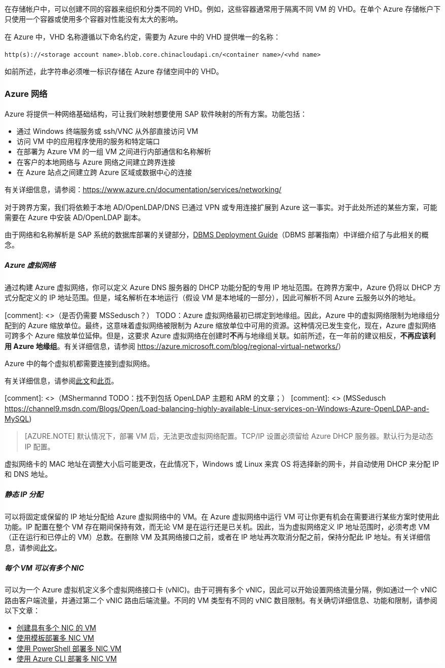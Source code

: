 在存储帐户中，可以创建不同的容器来组织和分类不同的 VHD。例如，这些容器通常用于隔离不同 VM 的 VHD。在单个 Azure 存储帐户下只使用一个容器或使用多个容器对性能没有太大的影响。

在 Azure 中，VHD 名称遵循以下命名约定，需要为 Azure 中的 VHD 提供唯一的名称：

	http(s)://<storage account name>.blob.core.chinacloudapi.cn/<container name>/<vhd name>

如前所述，此字符串必须唯一标识存储在 Azure 存储空间中的 VHD。

### <a name="61678387-8868-435d-9f8c-450b2424f5bd"></a>Azure 网络
Azure 将提供一种网络基础结构，可让我们映射想要使用 SAP 软件映射的所有方案。功能包括：

* 通过 Windows 终端服务或 ssh/VNC 从外部直接访问 VM
* 访问 VM 中的应用程序使用的服务和特定端口
* 在部署为 Azure VM 的一组 VM 之间进行内部通信和名称解析
* 在客户的本地网络与 Azure 网络之间建立跨界连接
* 在 Azure 站点之间建立跨 Azure 区域或数据中心的连接

有关详细信息，请参阅：<https://www.azure.cn/documentation/services/networking/>

对于跨界方案，我们将依赖于本地 AD/OpenLDAP/DNS 已通过 VPN 或专用连接扩展到 Azure 这一事实。对于此处所述的某些方案，可能需要在 Azure 中安装 AD/OpenLDAP 副本。

由于网络和名称解析是 SAP 系统的数据库部署的关键部分，[DBMS Deployment Guide][dbms-guide]（DBMS 部署指南）中详细介绍了与此相关的概念。


##### Azure 虚拟网络

通过构建 Azure 虚拟网络，你可以定义 Azure DNS 服务器的 DHCP 功能分配的专用 IP 地址范围。在跨界方案中，Azure 仍将以 DHCP 方式分配定义的 IP 地址范围。但是，域名解析在本地运行（假设 VM 是本地域的一部分），因此可解析不同 Azure 云服务以外的地址。

\[comment]: <>（是否仍需要 MSSedusch？） TODO：Azure 虚拟网络最初已绑定到地缘组。因此，Azure 中的虚拟网络限制为地缘组分配到的 Azure 缩放单位。最终，这意味着虚拟网络被限制为 Azure 缩放单位中可用的资源。这种情况已发生变化，现在，Azure 虚拟网络可跨多个 Azure 缩放单位延伸。但是，这要求 Azure 虚拟网络在创建时**不**再与地缘组关联。如前所述，在一年前的建议相反，**不再应该利用 Azure 地缘组**。有关详细信息，请参阅 <https://azure.microsoft.com/blog/regional-virtual-networks/>）

Azure 中的每个虚拟机都需要连接到虚拟网络。

有关详细信息，请参阅[此文][resource-groups-networking]和[此页](/documentation/services/networking/)。

\[comment]: <>（MShermannd TODO：找不到包括 OpenLDAP 主题和 ARM 的文章；）
\[comment]: <> (MSSedusch <https://channel9.msdn.com/Blogs/Open/Load-balancing-highly-available-Linux-services-on-Windows-Azure-OpenLDAP-and-MySQL>)

> [AZURE.NOTE] 默认情况下，部署 VM 后，无法更改虚拟网络配置。TCP/IP 设置必须留给 Azure DHCP 服务器。默认行为是动态 IP 配置。

虚拟网络卡的 MAC 地址在调整大小后可能更改，在此情况下，Windows 或 Linux 来宾 OS 将选择新的网卡，并自动使用 DHCP 来分配 IP 和 DNS 地址。

##### 静态 IP 分配
可以将固定或保留的 IP 地址分配给 Azure 虚拟网络中的 VM。在 Azure 虚拟网络中运行 VM 可让你更有机会在需要进行某些方案时使用此功能。IP 配置在整个 VM 存在期间保持有效，而无论 VM 是在运行还是已关机。因此，当为虚拟网络定义 IP 地址范围时，必须考虑 VM（正在运行和已停止的 VM）总数。在删除 VM 及其网络接口之前，或者在 IP 地址再次取消分配之前，保持分配此 IP 地址。有关详细信息，请参阅[此文][virtual-networks-static-private-ip-arm-pportal]。

##### 每个 VM 可以有多个 NIC
可以为一个 Azure 虚拟机定义多个虚拟网络接口卡 (vNIC)。由于可拥有多个 vNIC，因此可以开始设置网络流量分隔，例如通过一个 vNIC 路由客户端流量，并通过第二个 vNIC 路由后端流量。不同的 VM 类型有不同的 vNIC 数目限制。有关确切详细信息、功能和限制，请参阅以下文章：
 
* [创建具有多个 NIC 的 VM][virtual-networks-multiple-nics]
* [使用模板部署多 NIC VM][virtual-network-deploy-multinic-arm-template]
* [使用 PowerShell 部署多 NIC VM][virtual-network-deploy-multinic-arm-ps]
* [使用 Azure CLI 部署多 NIC VM][virtual-network-deploy-multinic-arm-cli]


[767598]: https://service.sap.com/sap/support/notes/767598
[773830]: https://service.sap.com/sap/support/notes/773830
[826037]: https://service.sap.com/sap/support/notes/826037
[965908]: https://service.sap.com/sap/support/notes/965908
[1031096]: https://service.sap.com/sap/support/notes/1031096
[1139904]: https://service.sap.com/sap/support/notes/1139904
[1173395]: https://service.sap.com/sap/support/notes/1173395
[1245200]: https://service.sap.com/sap/support/notes/1245200
[1409604]: https://service.sap.com/sap/support/notes/1409604
[1558958]: https://service.sap.com/sap/support/notes/1558958
[1585981]: https://service.sap.com/sap/support/notes/1585981
[1588316]: https://service.sap.com/sap/support/notes/1588316
[1590719]: https://service.sap.com/sap/support/notes/1590719
[1597355]: https://service.sap.com/sap/support/notes/1597355
[1605680]: https://service.sap.com/sap/support/notes/1605680
[1619720]: https://service.sap.com/sap/support/notes/1619720
[1619726]: https://service.sap.com/sap/support/notes/1619726
[1619967]: https://service.sap.com/sap/support/notes/1619967
[1750510]: https://service.sap.com/sap/support/notes/1750510
[1752266]: https://service.sap.com/sap/support/notes/1752266
[1757924]: https://service.sap.com/sap/support/notes/1757924
[1757928]: https://service.sap.com/sap/support/notes/1757928
[1758182]: https://service.sap.com/sap/support/notes/1758182
[1758496]: https://service.sap.com/sap/support/notes/1758496
[1772688]: https://service.sap.com/sap/support/notes/1772688
[1814258]: https://service.sap.com/sap/support/notes/1814258
[1882376]: https://service.sap.com/sap/support/notes/1882376
[1909114]: https://service.sap.com/sap/support/notes/1909114
[1922555]: https://service.sap.com/sap/support/notes/1922555
[1928533]: https://service.sap.com/sap/support/notes/1928533
[1941500]: https://service.sap.com/sap/support/notes/1941500
[1956005]: https://service.sap.com/sap/support/notes/1956005
[1973241]: https://service.sap.com/sap/support/notes/1973241
[1984787]: https://service.sap.com/sap/support/notes/1984787
[1999351]: https://service.sap.com/sap/support/notes/1999351
[2002167]: https://service.sap.com/sap/support/notes/2002167
[2015553]: https://service.sap.com/sap/support/notes/2015553
[2039619]: https://service.sap.com/sap/support/notes/2039619
[2121797]: https://service.sap.com/sap/support/notes/2121797
[2134316]: https://service.sap.com/sap/support/notes/2134316
[2178632]: https://service.sap.com/sap/support/notes/2178632
[2191498]: https://service.sap.com/sap/support/notes/2191498
[2233094]: https://service.sap.com/sap/support/notes/2233094
[2243692]: https://service.sap.com/sap/support/notes/2243692
[azure-cli]: /documentation/articles/xplat-cli-install/
[azure-portal]: https://portal.azure.cn
[azure-ps]: /documentation/articles/powershell-install-configure/
[azure-quickstart-templates-github]: https://github.com/Azure/azure-quickstart-templates
[azure-script-ps]: https://go.microsoft.com/fwlink/p/?LinkID=395017
[azure-subscription-service-limits]: /documentation/articles/azure-subscription-service-limits/
[azure-subscription-service-limits-subscription]: /documentation/articles/azure-subscription-service-limits/#subscription
[dbms-guide]: /documentation/articles/virtual-machines-windows-sap-dbms-guide/ "Windows 虚拟机 (VM) 上的 SAP NetWeaver - DBMS 部署指南"
[dbms-guide-2.1]: /documentation/articles/virtual-machines-windows-sap-dbms-guide/#c7abf1f0-c927-4a7c-9c1d-c7b5b3b7212f "VM 和 VHD 的缓存"
[dbms-guide-2.2]: /documentation/articles/virtual-machines-windows-sap-dbms-guide/#c8e566f9-21b7-4457-9f7f-126036971a91 "软件 RAID"
[dbms-guide-2.3]: /documentation/articles/virtual-machines-windows-sap-dbms-guide/#10b041ef-c177-498a-93ed-44b3441ab152 "Azure 存储空间"
[dbms-guide-2]: /documentation/articles/virtual-machines-windows-sap-dbms-guide/#65fa79d6-a85f-47ee-890b-22e794f51a64 "RDBMS 部署的结构"
[dbms-guide-3]: /documentation/articles/virtual-machines-windows-sap-dbms-guide/#871dfc27-e509-4222-9370-ab1de77021c3 "Azure VM 的高可用性和灾难恢复"
[dbms-guide-5.5.1]: /documentation/articles/virtual-machines-windows-sap-dbms-guide/#0fef0e79-d3fe-4ae2-85af-73666a6f7268 "SQL Server 2012 SP1 CU4 和更高版本"
[dbms-guide-5.5.2]: /documentation/articles/virtual-machines-windows-sap-dbms-guide/#f9071eff-9d72-4f47-9da4-1852d782087b "SQL Server 2012 SP1 CU3 和更低版本"
[dbms-guide-5.6]: /documentation/articles/virtual-machines-windows-sap-dbms-guide/#1b353e38-21b3-4310-aeb6-a77e7c8e81c8 "使用来自 Azure 应用商店的 SQL Server 映像"
[dbms-guide-5.8]: /documentation/articles/virtual-machines-windows-sap-dbms-guide/#9053f720-6f3b-4483-904d-15dc54141e30 "适用于 Azure 上的 SAP 的 SQL Server 总体摘要"
[dbms-guide-5]: /documentation/articles/virtual-machines-windows-sap-dbms-guide/#3264829e-075e-4d25-966e-a49dad878737 "有关 SQL Server RDBMS 的具体信息"
[dbms-guide-8.4.1]: /documentation/articles/virtual-machines-windows-sap-dbms-guide/#b48cfe3b-48e9-4f5b-a783-1d29155bd573 "存储配置"
[dbms-guide-8.4.2]: /documentation/articles/virtual-machines-windows-sap-dbms-guide/#23c78d3b-ca5a-4e72-8a24-645d141a3f5d "备份和还原"
[dbms-guide-8.4.3]: /documentation/articles/virtual-machines-windows-sap-dbms-guide/#77cd2fbb-307e-4cbf-a65f-745553f72d2c "备份和还原的性能注意事项"
[dbms-guide-8.4.4]: /documentation/articles/virtual-machines-windows-sap-dbms-guide/#f77c1436-9ad8-44fb-a331-8671342de818 "其他"
[dbms-guide-900-sap-cache-server-on-premises]: /documentation/articles/virtual-machines-windows-sap-dbms-guide/#642f746c-e4d4-489d-bf63-73e80177a0a8
[dbms-guide-figure-100]: ./media/virtual-machines-shared-sap-dbms-guide/100_storage_account_types.png
[dbms-guide-figure-200]: ./media/virtual-machines-shared-sap-dbms-guide/200-ha-set-for-dbms-ha.png
[dbms-guide-figure-300]: ./media/virtual-machines-shared-sap-dbms-guide/300-reference-config-iaas.png
[dbms-guide-figure-400]: ./media/virtual-machines-shared-sap-dbms-guide/400-sql-2012-backup-to-blob-storage.png
[dbms-guide-figure-500]: ./media/virtual-machines-shared-sap-dbms-guide/500-sql-2012-backup-to-blob-storage-different-containers.png
[dbms-guide-figure-600]: ./media/virtual-machines-shared-sap-dbms-guide/600-iaas-maxdb.png
[dbms-guide-figure-700]: ./media/virtual-machines-shared-sap-dbms-guide/700-livecach-prod.png
[dbms-guide-figure-800]: ./media/virtual-machines-shared-sap-dbms-guide/800-azure-vm-sap-content-server.png
[dbms-guide-figure-900]: ./media/virtual-machines-shared-sap-dbms-guide/900-sap-cache-server-on-premises.png
[deployment-guide]: /documentation/articles/virtual-machines-windows-sap-deployment-guide/ "Windows 虚拟机 (VM) 上的 SAP NetWeaver - 部署指南"
[deployment-guide-2.2]: /documentation/articles/virtual-machines-windows-sap-deployment-guide/#42ee2bdb-1efc-4ec7-ab31-fe4c22769b94 "SAP 资源"
[deployment-guide-3.1.2]: /documentation/articles/virtual-machines-windows-sap-deployment-guide/#3688666f-281f-425b-a312-a77e7db2dfab "使用自定义映像部署 VM"
[deployment-guide-3.2]: /documentation/articles/virtual-machines-windows-sap-deployment-guide/#db477013-9060-4602-9ad4-b0316f8bb281 "方案 1：为 SAP 部署来自 Azure 应用商店的 VM"
[deployment-guide-3.3]: /documentation/articles/virtual-machines-windows-sap-deployment-guide/#54a1fc6d-24fd-4feb-9c57-ac588a55dff2 "方案 2：使用自定义映像为 SAP 部署 VM"
[deployment-guide-3.4]: /documentation/articles/virtual-machines-windows-sap-deployment-guide/#a9a60133-a763-4de8-8986-ac0fa33aa8c1 "方案 3：使用包含 SAP 的非通用化 Azure VHD 从本地移动 VM"
[deployment-guide-3]: /documentation/articles/virtual-machines-windows-sap-deployment-guide/#b3253ee3-d63b-4d74-a49b-185e76c4088e "Azure 上 SAP 的 VM 部署方案"
[deployment-guide-4.1]: /documentation/articles/virtual-machines-windows-sap-deployment-guide/#604bcec2-8b6e-48d2-a944-61b0f5dee2f7 "部署 Azure PowerShell cmdlet"
[deployment-guide-4.2]: /documentation/articles/virtual-machines-windows-sap-deployment-guide/#7ccf6c3e-97ae-4a7a-9c75-e82c37beb18e "下载并导入 SAP 相关的 PowerShell cmdlet"
[deployment-guide-4.3]: /documentation/articles/virtual-machines-windows-sap-deployment-guide/#31d9ecd6-b136-4c73-b61e-da4a29bbc9cc "将 VM 加入本地域 — 仅限 Windows"
[deployment-guide-4.4.2]: /documentation/articles/virtual-machines-windows-sap-deployment-guide/#6889ff12-eaaf-4f3c-97e1-7c9edc7f7542 "Linux"
[deployment-guide-4.4]: /documentation/articles/virtual-machines-windows-sap-deployment-guide/#c7cbb0dc-52a4-49db-8e03-83e7edc2927d "下载、安装并启用 Azure VM 代理"
[deployment-guide-4.5.1]: /documentation/articles/virtual-machines-windows-sap-deployment-guide/#987cf279-d713-4b4c-8143-6b11589bb9d4 "Azure PowerShell"
[deployment-guide-4.5.2]: /documentation/articles/virtual-machines-windows-sap-deployment-guide/#408f3779-f422-4413-82f8-c57a23b4fc2f "Azure CLI"
[deployment-guide-4.5]: /documentation/articles/virtual-machines-windows-sap-deployment-guide/#d98edcd3-f2a1-49f7-b26a-07448ceb60ca "配置适用于 SAP 的 Azure 增强型监视扩展"
[deployment-guide-5.1]: /documentation/articles/virtual-machines-windows-sap-deployment-guide/#bb61ce92-8c5c-461f-8c53-39f5e5ed91f2 "适用于 SAP 的 Azure 增强型监视的就绪状态检查"
[deployment-guide-5.2]: /documentation/articles/virtual-machines-windows-sap-deployment-guide/#e2d592ff-b4ea-4a53-a91a-e5521edb6cd1 "Azure 监视基础结构配置的运行状况检查"
[deployment-guide-5.3]: /documentation/articles/virtual-machines-windows-sap-deployment-guide/#fe25a7da-4e4e-4388-8907-8abc2d33cfd8 "对适用于 SAP 的 Azure 监视基础结构进一步执行故障排除"
[deployment-guide-configure-monitoring-scenario-1]: /documentation/articles/virtual-machines-windows-sap-deployment-guide/#ec323ac3-1de9-4c3a-b770-4ff701def65b "配置监视"
[deployment-guide-configure-proxy]: /documentation/articles/virtual-machines-windows-sap-deployment-guide/#baccae00-6f79-4307-ade4-40292ce4e02d "配置代理"
[deployment-guide-figure-100]: ./media/virtual-machines-shared-sap-deployment-guide/100-deploy-vm-image.png
[deployment-guide-figure-1000]: ./media/virtual-machines-shared-sap-deployment-guide/1000-service-properties.png
[deployment-guide-figure-11]: /documentation/articles/virtual-machines-windows-sap-deployment-guide/#figure-11
[deployment-guide-figure-1100]: ./media/virtual-machines-shared-sap-deployment-guide/1100-azperflib.png
[deployment-guide-figure-1200]: ./media/virtual-machines-shared-sap-deployment-guide/1200-cmd-test-login.png
[deployment-guide-figure-1300]: ./media/virtual-machines-shared-sap-deployment-guide/1300-cmd-test-executed.png
[deployment-guide-figure-14]: /documentation/articles/virtual-machines-windows-sap-deployment-guide/#figure-14
[deployment-guide-figure-1400]: ./media/virtual-machines-shared-sap-deployment-guide/1400-azperflib-error-servicenotstarted.png
[deployment-guide-figure-300]: ./media/virtual-machines-shared-sap-deployment-guide/300-deploy-private-image.png
[deployment-guide-figure-400]: ./media/virtual-machines-shared-sap-deployment-guide/400-deploy-using-disk.png
[deployment-guide-figure-5]: /documentation/articles/virtual-machines-windows-sap-deployment-guide/#figure-5
[deployment-guide-figure-50]: ./media/virtual-machines-shared-sap-deployment-guide/50-forced-tunneling-suse.png
[deployment-guide-figure-500]: ./media/virtual-machines-shared-sap-deployment-guide/500-install-powershell.png
[deployment-guide-figure-6]: /documentation/articles/virtual-machines-windows-sap-deployment-guide/#figure-6
[deployment-guide-figure-600]: ./media/virtual-machines-shared-sap-deployment-guide/600-powershell-version.png
[deployment-guide-figure-7]: /documentation/articles/virtual-machines-windows-sap-deployment-guide/#figure-7
[deployment-guide-figure-700]: ./media/virtual-machines-shared-sap-deployment-guide/700-install-powershell-installed.png
[deployment-guide-figure-760]: ./media/virtual-machines-shared-sap-deployment-guide/760-azure-cli-version.png
[deployment-guide-figure-900]: ./media/virtual-machines-shared-sap-deployment-guide/900-cmd-update-executed.png
[deployment-guide-figure-azure-cli-installed]: /documentation/articles/virtual-machines-windows-sap-deployment-guide/#402488e5-f9bb-4b29-8063-1c5f52a892d0
[deployment-guide-figure-azure-cli-version]: /documentation/articles/virtual-machines-windows-sap-deployment-guide/#0ad010e6-f9b5-4c21-9c09-bb2e5efb3fda
[deployment-guide-install-vm-agent-windows]: /documentation/articles/virtual-machines-windows-sap-deployment-guide/#b2db5c9a-a076-42c6-9835-16945868e866
[deployment-guide-troubleshooting-chapter]: /documentation/articles/virtual-machines-windows-sap-deployment-guide/#564adb4f-5c95-4041-9616-6635e83a810b "Azure 上 SAP 的端到端监视设置的检查和故障排除"
[deploy-template-cli]: /documentation/articles/resource-group-template-deploy/#deploy-with-azure-cli-for-mac-linux-and-windows
[deploy-template-portal]: /documentation/articles/resource-group-template-deploy/#deploy-with-the-preview-portal
[deploy-template-powershell]: /documentation/articles/resource-group-template-deploy/#deploy-with-powershell
[dr-guide-classic]: http://go.microsoft.com/fwlink/?LinkID=521971
[getting-started]: /documentation/articles/virtual-machines-windows-sap-get-started/
[getting-started-dbms]: /documentation/articles/virtual-machines-windows-sap-get-started/#1343ffe1-8021-4ce6-a08d-3a1553a4db82
[getting-started-deployment]: virtual-machines-windows-sap-get-started.md#6aadadd2-76b5-46d8-8713-e8d63630e955
[getting-started-planning]: virtual-machines-windows-sap-get-started.md#3da0389e-708b-4e82-b2a2-e92f132df89c
[getting-started-windows-classic]: /documentation/articles/virtual-machines-windows-classic-sap-get-started/
[getting-started-windows-classic-dbms]: /documentation/articles/virtual-machines-windows-classic-sap-get-started/#c5b77a14-f6b4-44e9-acab-4d28ff72a930
[getting-started-windows-classic-deployment]: virtual-machines-windows-classic-sap-get-started.md#f84ea6ce-bbb4-41f7-9965-34d31b0098ea
[getting-started-windows-classic-dr]: virtual-machines-windows-classic-sap-get-started.md#cff10b4a-01a5-4dc3-94b6-afb8e55757d3
[getting-started-windows-classic-ha-sios]: virtual-machines-windows-classic-sap-get-started.md#4bb7512c-0fa0-4227-9853-4004281b1037
[getting-started-windows-classic-planning]: virtual-machines-windows-classic-sap-get-started.md#f2a5e9d8-49e4-419e-9900-af783173481c
[ha-guide-classic]: http://go.microsoft.com/fwlink/?LinkId=613056
[ha-guide]: /documentation/articles/virtual-machines-windows-sap-high-availability-guide/
[install-extension-cli]: /documentation/articles/virtual-machines-linux-enable-aem/
[Logo_Linux]: ./media/virtual-machines-shared-sap-shared/Linux.png
[Logo_Windows]: ./media/virtual-machines-shared-sap-shared/Windows.png
[msdn-set-azurermvmaemextension]: https://msdn.microsoft.com/zh-cn/library/azure/mt670598.aspx
[planning-guide]: /documentation/articles/virtual-machines-windows-sap-planning-guide/ "Windows 虚拟机 (VM) 上的 SAP NetWeaver - 规划和实施指南"
[planning-guide-1.2]: /documentation/articles/virtual-machines-windows-sap-planning-guide/#e55d1e22-c2c8-460b-9897-64622a34fdff "资源"
[planning-guide-11.4]: /documentation/articles/virtual-machines-windows-sap-planning-guide/#7cf991a1-badd-40a9-944e-7baae842a058 "Azure 虚拟机上运行的 SAP NetWeaver 的高可用性 (HA) 和灾难恢复 (DR)"
[planning-guide-11.4.1]: /documentation/articles/virtual-machines-windows-sap-planning-guide/#5d9d36f9-9058-435d-8367-5ad05f00de77 "SAP 应用程序服务器的高可用性"
[planning-guide-11.5]: /documentation/articles/virtual-machines-windows-sap-planning-guide/#4e165b58-74ca-474f-a7f4-5e695a93204f "对 SAP 实例使用 Autostart"
[planning-guide-2.1]: /documentation/articles/virtual-machines-windows-sap-planning-guide/#1625df66-4cc6-4d60-9202-de8a0b77f803 "仅限云 — 在不将依赖项部署到本地客户网络的情况下将虚拟机部署到 Azure 中"
[planning-guide-2.2]: /documentation/articles/virtual-machines-windows-sap-planning-guide/#f5b3b18c-302c-4bd8-9ab2-c388f1ab3d10 "跨界 — 将单个或多个 SAP VM 部署到 Azure 中并要求完全集成到本地网络"
[planning-guide-3.1]: /documentation/articles/virtual-machines-windows-sap-planning-guide/#be80d1b9-a463-4845-bd35-f4cebdb5424a "Azure 区域"
[planning-guide-3.2.1]: /documentation/articles/virtual-machines-windows-sap-planning-guide/#df49dc09-141b-4f34-a4a2-990913b30358 "容错域"
[planning-guide-3.2.2]: /documentation/articles/virtual-machines-windows-sap-planning-guide/#fc1ac8b2-e54a-487c-8581-d3cc6625e560 "升级域"
[planning-guide-3.2.3]: /documentation/articles/virtual-machines-windows-sap-planning-guide/#18810088-f9be-4c97-958a-27996255c665 "Azure 可用性集"
[planning-guide-3.2]: /documentation/articles/virtual-machines-windows-sap-planning-guide/#8d8ad4b8-6093-4b91-ac36-ea56d80dbf77 "Azure 虚拟机的概念"
[planning-guide-3.3.2]: /documentation/articles/virtual-machines-windows-sap-planning-guide/#ff5ad0f9-f7f4-4022-9102-af07aef3bc92 "Azure 高级存储"
[planning-guide-5.1.1]: /documentation/articles/virtual-machines-windows-sap-planning-guide/#4d175f1b-7353-4137-9d2f-817683c26e53 "使用非通用化磁盘将 VM 从本地移至 Azure"
[planning-guide-5.1.2]: /documentation/articles/virtual-machines-windows-sap-planning-guide/#e18f7839-c0e2-4385-b1e6-4538453a285c "使用特定于客户的映像部署 VM"
[planning-guide-5.2.1]: /documentation/articles/virtual-machines-windows-sap-planning-guide/#1b287330-944b-495d-9ea7-94b83aff73ef "准备使用非通用化磁盘将 VM 从本地移到 Azure"
[planning-guide-5.2.2]: /documentation/articles/virtual-machines-windows-sap-planning-guide/#57f32b1c-0cba-4e57-ab6e-c39fe22b6ec3 "准备使用特定于客户的映像为 SAP 部署 VM"
[planning-guide-5.2]: /documentation/articles/virtual-machines-windows-sap-planning-guide/#6ffb9f41-a292-40bf-9e70-8204448559e7 "为 Azure 准备包含 SAP 的 VM"
[planning-guide-5.3.1]: /documentation/articles/virtual-machines-windows-sap-planning-guide/#6e835de8-40b1-4b71-9f18-d45b20959b79 "Azure 磁盘与 Azure 映像之间的差异"
[planning-guide-5.3.2]: /documentation/articles/virtual-machines-windows-sap-planning-guide/#a43e40e6-1acc-4633-9816-8f095d5a7b6a "将 VHD 从本地上载到 Azure"
[planning-guide-5.4.2]: /documentation/articles/virtual-machines-windows-sap-planning-guide/#9789b076-2011-4afa-b2fe-b07a8aba58a1 "在 Azure 存储帐户之间复制磁盘"
[planning-guide-5.5.1]: /documentation/articles/virtual-machines-windows-sap-planning-guide/#4efec401-91e0-40c0-8e64-f2dceadff646 "SAP 部署的 VM/VHD 结构"
[planning-guide-5.5.3]: /documentation/articles/virtual-machines-windows-sap-planning-guide/#17e0d543-7e8c-4160-a7da-dd7117a1ad9d "为附加的磁盘设置自动装载"
[planning-guide-7.1]: /documentation/articles/virtual-machines-windows-sap-planning-guide/#3e9c3690-da67-421a-bc3f-12c520d99a30 "用于 SAP NetWeaver 演示/培训的单一 VM 方案"
[planning-guide-7]: /documentation/articles/virtual-machines-windows-sap-planning-guide/#96a77628-a05e-475d-9df3-fb82217e8f14 "SAP 实例的仅限云部署的概念"
[planning-guide-9.1]: /documentation/articles/virtual-machines-windows-sap-planning-guide/#6f0a47f3-a289-4090-a053-2521618a28c3 "适用于 SAP 的 Azure 监视解决方案"
[planning-guide-azure-premium-storage]: /documentation/articles/virtual-machines-windows-sap-planning-guide/#ff5ad0f9-f7f4-4022-9102-af07aef3bc92 "Azure 高级存储"
[planning-guide-figure-100]: ./media/virtual-machines-shared-sap-planning-guide/100-single-vm-in-azure.png
[planning-guide-figure-1300]: ./media/virtual-machines-shared-sap-planning-guide/1300-ref-config-iaas-for-sap.png
[planning-guide-figure-1400]: ./media/virtual-machines-shared-sap-planning-guide/1400-attach-detach-disks.png
[planning-guide-figure-1600]: ./media/virtual-machines-shared-sap-planning-guide/1600-firewall-port-rule.png
[planning-guide-figure-1700]: ./media/virtual-machines-shared-sap-planning-guide/1700-single-vm-demo.png
[planning-guide-figure-1900]: ./media/virtual-machines-shared-sap-planning-guide/1900-vm-set-vnet.png
[planning-guide-figure-200]: ./media/virtual-machines-shared-sap-planning-guide/200-multiple-vms-in-azure.png
[planning-guide-figure-2100]: ./media/virtual-machines-shared-sap-planning-guide/2100-s2s.png
[planning-guide-figure-2200]: ./media/virtual-machines-shared-sap-planning-guide/2200-network-printing.png
[planning-guide-figure-2300]: ./media/virtual-machines-shared-sap-planning-guide/2300-sapgui-stms.png
[planning-guide-figure-2400]: ./media/virtual-machines-shared-sap-planning-guide/2400-vm-extension-overview.png
[planning-guide-figure-2500]: ./media/virtual-machines-shared-sap-planning-guide/2500-vm-extension-details.png
[planning-guide-figure-2600]: ./media/virtual-machines-shared-sap-planning-guide/2600-sap-router-connection.png
[planning-guide-figure-2700]: ./media/virtual-machines-shared-sap-planning-guide/2700-exposed-sap-portal.png
[planning-guide-figure-2800]: ./media/virtual-machines-shared-sap-planning-guide/2800-endpoint-config.png
[planning-guide-figure-2900]: ./media/virtual-machines-shared-sap-planning-guide/2900-azure-ha-sap-ha.png
[planning-guide-figure-300]: ./media/virtual-machines-shared-sap-planning-guide/300-vpn-s2s.png
[planning-guide-figure-3000]: ./media/virtual-machines-shared-sap-planning-guide/3000-sap-ha-on-azure.png
[planning-guide-figure-3200]: ./media/virtual-machines-shared-sap-planning-guide/3200-sap-ha-with-sql.png
[planning-guide-figure-400]: ./media/virtual-machines-shared-sap-planning-guide/400-vm-services.png
[planning-guide-figure-600]: ./media/virtual-machines-shared-sap-planning-guide/600-s2s-details.png
[planning-guide-figure-700]: ./media/virtual-machines-shared-sap-planning-guide/700-decision-tree-deploy-to-azure.png
[planning-guide-figure-800]: ./media/virtual-machines-shared-sap-planning-guide/800-portal-vm-overview.png
[planning-guide-microsoft-azure-networking]: /documentation/articles/virtual-machines-windows-sap-planning-guide/#61678387-8868-435d-9f8c-450b2424f5bd "Azure 网络"
[planning-guide-storage-microsoft-azure-storage-and-data-disks]: /documentation/articles/virtual-machines-windows-sap-planning-guide/#a72afa26-4bf4-4a25-8cf7-855d6032157f "存储：Azure 存储空间和数据磁盘"
[powershell-install-configure]: /documentation/articles/powershell-install-configure/
[resource-group-authoring-templates]: /documentation/articles/resource-group-authoring-templates/
[resource-group-overview]: /documentation/articles/resource-group-overview/
[resource-groups-networking]: /documentation/articles/resource-groups-networking/
[sap-pam]: https://support.sap.com/pam "SAP 产品可用性对照表"
[sap-templates-2-tier-marketplace-image]: https://portal.azure.cn/#create/Microsoft.Template/uri/https%3A%2F%2Fraw.githubusercontent.com%2FAzure%2Fazure-quickstart-templates%2Fmaster%2Fsap-2-tier-marketplace-image%2Fazuredeploy.json
[sap-templates-2-tier-os-disk]: https://portal.azure.cn/#create/Microsoft.Template/uri/https%3A%2F%2Fraw.githubusercontent.com%2FAzure%2Fazure-quickstart-templates%2Fmaster%2Fsap-2-tier-user-disk%2Fazuredeploy.json
[sap-templates-2-tier-user-image]: https://portal.azure.cn/#create/Microsoft.Template/uri/https%3A%2F%2Fraw.githubusercontent.com%2FAzure%2Fazure-quickstart-templates%2Fmaster%2Fsap-2-tier-user-image%2Fazuredeploy.json
[sap-templates-3-tier-marketplace-image]: https://portal.azure.cn/#create/Microsoft.Template/uri/https%3A%2F%2Fraw.githubusercontent.com%2FAzure%2Fazure-quickstart-templates%2Fmaster%2Fsap-3-tier-marketplace-image%2Fazuredeploy.json
[sap-templates-3-tier-user-image]: https://portal.azure.cn/#create/Microsoft.Template/uri/https%3A%2F%2Fraw.githubusercontent.com%2FAzure%2Fazure-quickstart-templates%2Fmaster%2Fsap-3-tier-user-image%2Fazuredeploy.json
[storage-azure-cli]: /documentation/articles/storage-azure-cli/
[storage-azure-cli-copy-blobs]: /documentation/articles/storage-azure-cli/#copy-blobs
[storage-introduction]: /documentation/articles/storage-introduction/
[storage-powershell-guide-full-copy-vhd]: /documentation/articles/storage-powershell-guide-full/#how-to-copy-blobs-from-one-storage-container-to-another
[storage-premium-storage-preview-portal]: /documentation/articles/storage-premium-storage/
[storage-redundancy]: /documentation/articles/storage-redundancy/
[storage-scalability-targets]: /documentation/articles/storage-scalability-targets/
[storage-use-azcopy]: /documentation/articles/storage-use-azcopy/
[template-201-vm-from-specialized-vhd]: https://github.com/Azure/azure-quickstart-templates/tree/master/201-vm-from-specialized-vhd
[templates-101-simple-windows-vm]: https://github.com/Azure/azure-quickstart-templates/tree/master/101-simple-windows-vm
[templates-101-vm-from-user-image]: https://github.com/Azure/azure-quickstart-templates/tree/master/101-vm-from-user-image
[virtual-machines-linux-attach-disk-portal]: /documentation/articles/virtual-machines-linux-attach-disk-portal/
[virtual-machines-windows-attach-disk-portal]: /documentation/articles/virtual-machines-windows-attach-disk-portal/
[virtual-machines-azure-resource-manager-architecture]: /documentation/articles/resource-manager-deployment-model/
[virtual-machines-azurerm-versus-azuresm]: /documentation/articles/virtual-machines-windows-compare-deployment-models/
[virtual-machines-windows-classic-configure-oracle-data-guard]: /documentation/articles/virtual-machines-windows-classic-configure-oracle-data-guard/
[virtual-machines-linux-cli-deploy-templates]: /documentation/articles/virtual-machines-linux-cli-deploy-templates/ "使用 Azure 资源管理器模板和 Azure CLI 部署和管理虚拟机"
[virtual-machines-deploy-rmtemplates-powershell]: /documentation/articles/virtual-machines-windows-ps-manage/ "使用 Azure 资源管理器与 PowerShell 来管理虚拟机"
[virtual-machines-linux-agent-user-guide]: /documentation/articles/virtual-machines-linux-agent-user-guide/
[virtual-machines-linux-agent-user-guide-command-line-options]: /documentation/articles/virtual-machines-linux-agent-user-guide/#command-line-options
[virtual-machines-linux-capture-image]: /documentation/articles/virtual-machines-linux-capture-image/
[virtual-machines-linux-capture-image-capture]: /documentation/articles/virtual-machines-linux-capture-image/#capture-the-vm
[virtual-machines-windows-capture-image]: /documentation/articles/virtual-machines-windows-capture-image/
[virtual-machines-windows-capture-image-prepare-the-vm-for-image-capture]: /documentation/articles/virtual-machines-windows-capture-image/#prepare-the-vm-for-image-capture
[virtual-machines-linux-configure-lvm]: /documentation/articles/virtual-machines-linux-configure-lvm/
[virtual-machines-linux-configure-raid]: /documentation/articles/virtual-machines-linux-configure-raid/
[virtual-machines-linux-classic-create-upload-vhd-step-1]: /documentation/articles/virtual-machines-linux-classic-create-upload-vhd/#step-1-prepare-the-image-to-be-uploaded
[virtual-machines-linux-create-upload-vhd-suse]: /documentation/articles/virtual-machines-linux-suse-create-upload-vhd/
[virtual-machines-linux-redhat-create-upload-vhd]: /documentation/articles/virtual-machines-linux-redhat-create-upload-vhd/
[virtual-machines-linux-how-to-attach-disk]: /documentation/articles/virtual-machines-linux-add-disk/
[virtual-machines-linux-how-to-attach-disk-how-to-initialize-a-new-data-disk-in-linux]: /documentation/articles/virtual-machines-linux-add-disk/#connect-to-the-linux-vm-to-mount-the-new-disk
[virtual-machines-linux-tutorial]: /documentation/articles/virtual-machines-linux-quick-create-cli/
[virtual-machines-linux-update-agent]: /documentation/articles/virtual-machines-linux-update-agent/
[virtual-machines-manage-availability]: /documentation/articles/virtual-machines-windows-manage-availability/
[virtual-machines-ps-create-preconfigure-windows-resource-manager-vms]: /documentation/articles/virtual-machines-windows-ps-create/
[virtual-machines-sizes]: /documentation/articles/virtual-machines-windows-sizes/
[virtual-machines-windows-classic-ps-sql-alwayson-availability-groups]: /documentation/articles/virtual-machines-windows-classic-ps-sql-alwayson-availability-groups/
[virtual-machines-windows-classic-ps-sql-int-listener]: /documentation/articles/virtual-machines-windows-classic-ps-sql-int-listener/
[virtual-machines-sql-server-high-availability-and-disaster-recovery-solutions]: /documentation/articles/virtual-machines-windows-sql-high-availability-dr/
[virtual-machines-sql-server-infrastructure-services]: /documentation/articles/virtual-machines-windows-sql-server-iaas-overview/
[virtual-machines-sql-server-performance-best-practices]: /documentation/articles/virtual-machines-windows-sql-performance/
[virtual-machines-upload-image-windows-resource-manager]: /documentation/articles/virtual-machines-windows-upload-image/
[virtual-machines-windows-tutorial]: /documentation/articles/virtual-machines-windows-hero-tutorial/
[virtual-machines-workload-template-sql-alwayson]: https://github.com/Azure/azure-quickstart-templates/tree/master/sql-server-2014-alwayson-dsc/
[virtual-network-deploy-multinic-arm-cli]: /documentation/articles/virtual-network-deploy-multinic-arm-cli/
[virtual-network-deploy-multinic-arm-ps]: /documentation/articles/virtual-network-deploy-multinic-arm-ps/
[virtual-network-deploy-multinic-arm-template]: /documentation/articles/virtual-network-deploy-multinic-arm-template/
[virtual-networks-configure-vnet-to-vnet-connection]: /documentation/articles/vpn-gateway-vnet-vnet-rm-ps/
[virtual-networks-create-vnet-arm-pportal]: /documentation/articles/virtual-networks-create-vnet-arm-pportal/
[virtual-networks-manage-dns-in-vnet]: /documentation/articles/virtual-networks-name-resolution-for-vms-and-role-instances/
[virtual-networks-multiple-nics]: /documentation/articles/virtual-networks-multiple-nics/
[virtual-networks-nsg]: /documentation/articles/virtual-networks-nsg/
[virtual-networks-reserved-private-ip]: /documentation/articles/virtual-networks-static-private-ip-arm-ps/
[virtual-networks-static-private-ip-arm-pportal]: /documentation/articles/virtual-networks-static-private-ip-arm-pportal/
[virtual-networks-udr-overview]: /documentation/articles/virtual-networks-udr-overview/
[vpn-gateway-about-vpn-devices]: /documentation/articles/vpn-gateway-about-vpn-devices/
[vpn-gateway-create-site-to-site-rm-powershell]: /documentation/articles/vpn-gateway-create-site-to-site-rm-powershell/
[vpn-gateway-cross-premises-options]: /documentation/articles/vpn-gateway-plan-design/
[vpn-gateway-site-to-site-create]: /documentation/articles/vpn-gateway-howto-site-to-site-resource-manager-portal/
[vpn-gateway-vpn-faq]: /documentation/articles/vpn-gateway-vpn-faq/
[xplat-cli]: /documentation/articles/xplat-cli-install/
[xplat-cli-azure-resource-manager]: /documentation/articles/xplat-cli-azure-resource-manager/